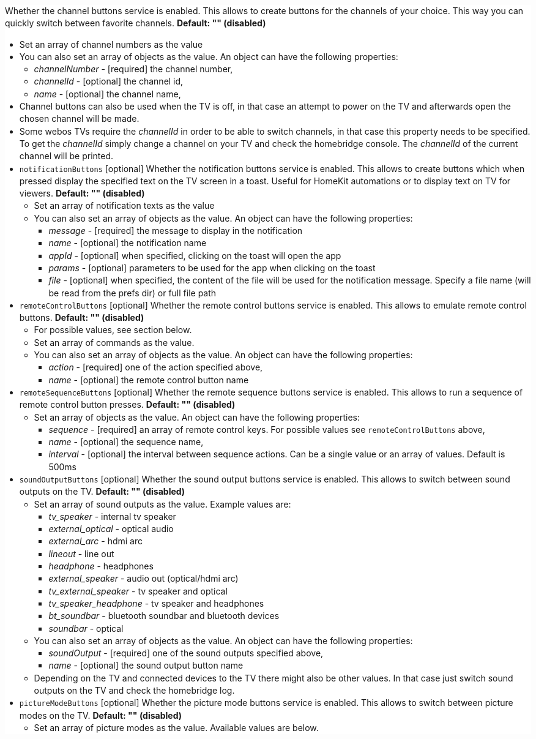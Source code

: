 Whether the channel buttons service is enabled. This allows to create buttons for the channels of your choice. This way you can quickly switch between favorite channels. **Default: "" (disabled)**
  - Set an array of channel numbers as the value
  - You can also set an array of objects as the value. An object can have the following properties:
    - *channelNumber* - [required] the channel number,
    - *channelId* - [optional] the channel id,
    - *name* - [optional] the channel name,
  - Channel buttons can also be used when the TV is off, in that case an attempt to power on the TV and afterwards open the chosen channel will be made.
  - Some webos TVs require the *channelId* in order to be able to switch channels, in that case this property needs to be specified. To get the *channelId* simply change a channel on your TV and check the homebridge console. The *channelId* of the current channel will be printed.
- `notificationButtons` [optional]
Whether the notification buttons service is enabled. This allows to create buttons which when pressed display the specified text on the TV screen in a toast. Useful for HomeKit automations or to display text on TV for viewers. **Default: "" (disabled)**
  - Set an array of notification texts as the value
  - You can also set an array of objects as the value. An object can have the following properties:
    - *message* - [required] the message to display in the notification
    - *name* - [optional] the notification name
    - *appId* - [optional] when specified, clicking on the toast will open the app
    - *params* - [optional] parameters to be used for the app when clicking on the toast
    - *file* - [optional] when specified, the content of the file will be used for the notification message. Specify a file name (will be read from the prefs dir) or full file path
- `remoteControlButtons` [optional]
Whether the remote control buttons service is enabled. This allows to emulate remote control buttons. **Default: "" (disabled)**
  - For possible values, see section below.  
  - Set an array of commands as the value.
  - You can also set an array of objects as the value. An object can have the following properties:
    - *action* - [required] one of the action specified above,
    - *name* - [optional]  the remote control button name
- `remoteSequenceButtons` [optional]
Whether the remote sequence buttons service is enabled. This allows to run a sequence of remote control button presses. **Default: "" (disabled)**
  - Set an array of objects as the value. An object can have the following properties:
    - *sequence* - [required] an array of remote control keys. For possible values see `remoteControlButtons` above,
    - *name* - [optional] the sequence name,
    - *interval* - [optional] the interval between sequence actions. Can be a single value or an array of values. Default is 500ms
- `soundOutputButtons` [optional]
Whether the sound output buttons service is enabled. This allows to switch between sound outputs on the TV. **Default: "" (disabled)**
  - Set an array of sound outputs as the value. Example values are:
    - *tv_speaker* - internal tv speaker
    - *external_optical* - optical audio
    - *external_arc* - hdmi arc
    - *lineout* - line out
    - *headphone* - headphones
    - *external_speaker* - audio out (optical/hdmi arc)
    - *tv_external_speaker* - tv speaker and optical
    - *tv_speaker_headphone* - tv speaker and headphones
    - *bt_soundbar* - bluetooth soundbar and bluetooth devices
    - *soundbar* - optical
  - You can also set an array of objects as the value. An object can have the following properties:
    - *soundOutput* - [required] one of the sound outputs specified above,
    - *name* - [optional]  the sound output button name
   - Depending on the TV and connected devices to the TV there might also be other values. In that case just switch sound outputs on the TV and check the homebridge log.
- `pictureModeButtons` [optional]
Whether the picture mode buttons service is enabled. This allows to switch between picture modes on the TV. **Default: "" (disabled)**
  - Set an array of picture modes as the value. Available values are below.